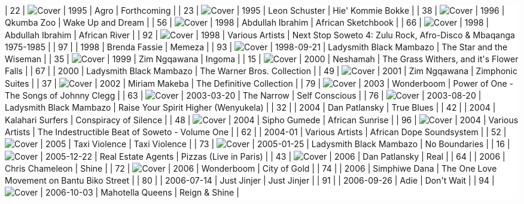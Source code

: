 | 22 | ![Cover](https://i.discogs.com/8Rkvw1FAZd7fpipJnng4e6vF6Hcd0BzCcPadNn--EE0/rs:fit/g:sm/q:40/h:150/w:150/czM6Ly9kaXNjb2dz/LWRhdGFiYXNlLWlt/YWdlcy9SLTM1NzIz/MDQtMTUyNzYxNDE0/OC01ODk3LmpwZWc.jpeg) | 1995 | Agro | Forthcoming |
| 23 | ![Cover](https://i.discogs.com/R-0_DVyg6lW4Ex5nEir5XcY5PjaGKmoS2DjuAcVJ2PE/rs:fit/g:sm/q:40/h:150/w:150/czM6Ly9kaXNjb2dz/LWRhdGFiYXNlLWlt/YWdlcy9SLTkzMzQ5/MzEtMTQ3ODc5MzI1/MC03OTA1LmpwZWc.jpeg) | 1995 | Leon Schuster | Hie&#39; Kommie Bokke |
| 38 | ![Cover](https://i.discogs.com/iFsvy76aQpZZNUwJ0wjS-6yZkLShIMFQo1uTzrYDEZ0/rs:fit/g:sm/q:40/h:150/w:150/czM6Ly9kaXNjb2dz/LWRhdGFiYXNlLWlt/YWdlcy9SLTEyNjY1/NC0wMDEuanBn.jpeg) | 1996 | Qkumba Zoo | Wake Up and Dream |
| 56 | ![Cover](https://i.discogs.com/5_tqacB1DOSciXlJs5FM1mTMlPUHBYn0vgCqnVg1M9M/rs:fit/g:sm/q:40/h:150/w:150/czM6Ly9kaXNjb2dz/LWRhdGFiYXNlLWlt/YWdlcy9SLTk1MzQ5/ODQtMTQ4MjI1OTg0/NS01NzU3LmpwZWc.jpeg) | 1998 | Abdullah Ibrahim | African Sketchbook |
| 66 | ![Cover](https://i.discogs.com/5_tqacB1DOSciXlJs5FM1mTMlPUHBYn0vgCqnVg1M9M/rs:fit/g:sm/q:40/h:150/w:150/czM6Ly9kaXNjb2dz/LWRhdGFiYXNlLWlt/YWdlcy9SLTk1MzQ5/ODQtMTQ4MjI1OTg0/NS01NzU3LmpwZWc.jpeg) | 1998 | Abdullah Ibrahim | African River |
| 92 | ![Cover](https://i.discogs.com/-DM8u4ZgktagfB-f4gsxrL7kBdMJC6olzC14nHn8OBs/rs:fit/g:sm/q:40/h:150/w:150/czM6Ly9kaXNjb2dz/LWRhdGFiYXNlLWlt/YWdlcy9SLTE4ODcx/NjM5LTE2MjE5MTA5/MzctMzQ3Mi5qcGVn.jpeg) | 1998 | Various Artists | Next Stop Soweto 4: Zulu Rock, Afro-Disco &amp; Mbaqanga 1975-1985 |
| 97 |  | 1998 | Brenda Fassie | Memeza |
| 93 | ![Cover](https://i.discogs.com/7MABD7X7wP_hzL0eqPu-2LYHbo3hve8pxjojfRE96bY/rs:fit/g:sm/q:40/h:150/w:150/czM6Ly9kaXNjb2dz/LWRhdGFiYXNlLWlt/YWdlcy9SLTQ3OTUy/OTUtMTM3NTc3MDg1/NC03ODMyLmpwZWc.jpeg) | 1998-09-21 | Ladysmith Black Mambazo | The Star and the Wiseman |
| 35 | ![Cover](https://i.discogs.com/S6QKW-BrVJhBv5U5XSLa9goB-yH6GhX_SQC9PgNqyqA/rs:fit/g:sm/q:40/h:150/w:150/czM6Ly9kaXNjb2dz/LWRhdGFiYXNlLWlt/YWdlcy9SLTEyMzE0/NjYyLTE1MzI3NjM1/MDAtOTMyMi5qcGVn.jpeg) | 1999 | Zim Ngqawana | Ingoma |
| 15 | ![Cover](https://i.discogs.com/Yq6mzLj9z0S8g45WTZdr281MqqKHoIR99BA8Wku798g/rs:fit/g:sm/q:40/h:150/w:150/czM6Ly9kaXNjb2dz/LWRhdGFiYXNlLWlt/YWdlcy9SLTExMjg0/MTAtMTE5NDM0MDU0/MS5qcGVn.jpeg) | 2000 | Neshamah | The Grass Withers, and it&#39;s Flower Falls |
| 67 |  | 2000 | Ladysmith Black Mambazo | The Warner Bros. Collection |
| 49 | ![Cover](https://i.discogs.com/4nMIzMuOP61AjVwBL-y7jZXOpXsvTpWWitKo7PPXuUM/rs:fit/g:sm/q:40/h:150/w:150/czM6Ly9kaXNjb2dz/LWRhdGFiYXNlLWlt/YWdlcy9SLTc3MzI4/MDEtMTQ0NzY0MzUy/OC0yNjM5LmpwZWc.jpeg) | 2001 | Zim Ngqawana | Zimphonic Suites |
| 37 | ![Cover](https://i.discogs.com/h-1CYR_NzoU7yHY3-wTQkIUBSEgzK4rphSfo21qtQsI/rs:fit/g:sm/q:40/h:150/w:150/czM6Ly9kaXNjb2dz/LWRhdGFiYXNlLWlt/YWdlcy9SLTIwODUz/NDUtMTUwNDIzNzc0/MS02NjEwLmpwZWc.jpeg) | 2002 | Miriam Makeba | The Definitive Collection |
| 79 | ![Cover](https://i.discogs.com/-H5VKG4D-ET4znKQSPrYhIo0SNx0MHDaW_TAuJOrbBE/rs:fit/g:sm/q:40/h:150/w:150/czM6Ly9kaXNjb2dz/LWRhdGFiYXNlLWlt/YWdlcy9SLTY5OTE0/NTAtMTQzMTE3OTM0/Ny02NTc2LmpwZWc.jpeg) | 2003 | Wonderboom | Power of One - The Songs of Johnny Clegg |
| 63 | ![Cover](https://i.discogs.com/uuNkCRoz6_4mXRuA7gTcXpCqv0BsvWbHBEJ42SE2Ehc/rs:fit/g:sm/q:40/h:150/w:150/czM6Ly9kaXNjb2dz/LWRhdGFiYXNlLWlt/YWdlcy9SLTE1NDA1/MDkxLTE1OTEwMDA0/NzYtMjgyMC5qcGVn.jpeg) | 2003-03-20 | The Narrow | Self Conscious |
| 76 | ![Cover](https://i.discogs.com/ChoUvn9eGOQ7yYnlc603kO0yTUZvCxJr6tGxbhsEN5g/rs:fit/g:sm/q:40/h:150/w:150/czM6Ly9kaXNjb2dz/LWRhdGFiYXNlLWlt/YWdlcy9SLTUwNzcy/NzQtMTM4Mzg2MjAz/NS00MTk1LmpwZWc.jpeg) | 2003-08-20 | Ladysmith Black Mambazo | Raise Your Spirit Higher (Wenyukela) |
| 32 |  | 2004 | Dan Patlansky | True Blues |
| 42 |  | 2004 | Kalahari Surfers | Conspiracy of Silence |
| 48 | ![Cover](https://i.discogs.com/smwQe4hZNVHUu_5x6F2zj9vOkGVGQuxfQrWtDmVGp4c/rs:fit/g:sm/q:40/h:150/w:150/czM6Ly9kaXNjb2dz/LWRhdGFiYXNlLWlt/YWdlcy9SLTE1NTQ3/NzM2LTE1OTgxMzM1/NzEtMzQ0Ni5qcGVn.jpeg) | 2004 | Sipho Gumede | African Sunrise |
| 96 | ![Cover](https://i.discogs.com/9YMSZPJanBRNsjtK2eaEdPnzyPcvfrI1gsOhGY7kx-s/rs:fit/g:sm/q:40/h:150/w:150/czM6Ly9kaXNjb2dz/LWRhdGFiYXNlLWlt/YWdlcy9SLTExODI2/NjMxLTE1MjMwNDQ0/NDgtMTI2Mi5qcGVn.jpeg) | 2004 | Various Artists | The Indestructible Beat of Soweto - Volume One |
| 62 |  | 2004-01 | Various Artists | African Dope Soundsystem |
| 52 | ![Cover](https://i.discogs.com/9JNN5PIuVgZoKatxXAfrYTzWwNQnMZysB1lLbFdS0CE/rs:fit/g:sm/q:40/h:150/w:150/czM6Ly9kaXNjb2dz/LWRhdGFiYXNlLWlt/YWdlcy9SLTg3MjMw/MTAtMTQ2NzM3NDY0/Ny02NTE2LnBuZw.jpeg) | 2005 | Taxi Violence | Taxi Violence |
| 73 | ![Cover](https://i.discogs.com/YWx_5UX1V9qLCxd7QVyYf0KIPDnhPt-l9Ym7GF8JFHY/rs:fit/g:sm/q:40/h:150/w:150/czM6Ly9kaXNjb2dz/LWRhdGFiYXNlLWlt/YWdlcy9SLTEyNzc5/OTQwLTE1NDQ0ODI3/MTgtMjI0NC5qcGVn.jpeg) | 2005-01-25 | Ladysmith Black Mambazo | No Boundaries |
| 16 | ![Cover](https://i.discogs.com/Gose8-iLOBoVJjHkAYC2ERNehWyy0bBzckofjY2JOjI/rs:fit/g:sm/q:40/h:150/w:150/czM6Ly9kaXNjb2dz/LWRhdGFiYXNlLWlt/YWdlcy9SLTEwMzM4/MTQtMTE4NjM5NDAx/MS5qcGVn.jpeg) | 2005-12-22 | Real Estate Agents | Pizzas (Live in Paris) |
| 43 | ![Cover](https://lastfm.freetls.fastly.net/i/u/34s/b56a213b9da447968c9f57f422e9b85e.png) | 2006 | Dan Patlansky | Real |
| 64 |  | 2006 | Chris Chameleon | Shine |
| 72 | ![Cover](https://i.discogs.com/JQFC4BizGPB8VWKcaoIDwM72yAKDNc-aH3UYSgg-EaU/rs:fit/g:sm/q:40/h:150/w:150/czM6Ly9kaXNjb2dz/LWRhdGFiYXNlLWlt/YWdlcy9SLTY5OTE1/MDYtMTQzMTE4MDIx/Mi0xODU0LmpwZWc.jpeg) | 2006 | Wonderboom | City of Gold |
| 74 |  | 2006 | Simphiwe Dana | The One Love Movement on Bantu Biko Street |
| 80 |  | 2006-07-14 | Just Jinjer | Just Jinjer |
| 91 |  | 2006-09-26 | Adie | Don&#39;t Wait |
| 94 | ![Cover](https://i.discogs.com/MdKLU5AQic0mBi5_Z7TOEZVpvktK6Xue_3mmy60bgVI/rs:fit/g:sm/q:40/h:150/w:150/czM6Ly9kaXNjb2dz/LWRhdGFiYXNlLWlt/YWdlcy9SLTY2MjE3/NzQtMTQyMzI3NTAx/My01NzAyLmpwZWc.jpeg) | 2006-10-03 | Mahotella Queens | Reign &amp; Shine |